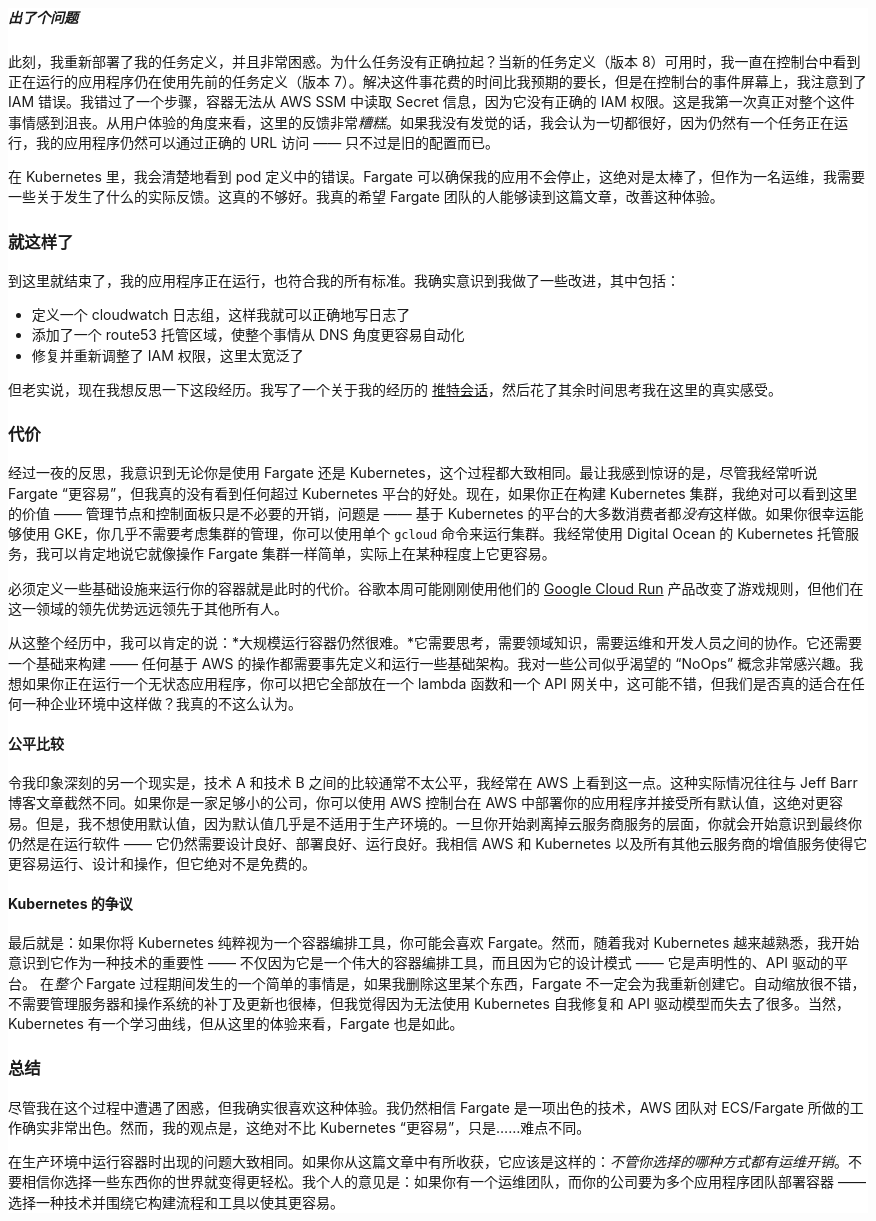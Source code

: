 ##### 出了个问题

此刻，我重新部署了我的任务定义，并且非常困惑。为什么任务没有正确拉起？当新的任务定义（版本 8）可用时，我一直在控制台中看到正在运行的应用程序仍在使用先前的任务定义（版本 7）。解决这件事花费的时间比我预期的要长，但是在控制台的事件屏幕上，我注意到了 IAM 错误。我错过了一个步骤，容器无法从 AWS SSM 中读取 Secret 信息，因为它没有正确的 IAM 权限。这是我第一次真正对整个这件事情感到沮丧。从用户体验的角度来看，这里的反馈非常*糟糕*。如果我没有发觉的话，我会认为一切都很好，因为仍然有一个任务正在运行，我的应用程序仍然可以通过正确的 URL 访问 —— 只不过是旧的配置而已。

在 Kubernetes 里，我会清楚地看到 pod 定义中的错误。Fargate 可以确保我的应用不会停止，这绝对是太棒了，但作为一名运维，我需要一些关于发生了什么的实际反馈。这真的不够好。我真的希望 Fargate 团队的人能够读到这篇文章，改善这种体验。

### 就这样了

到这里就结束了，我的应用程序正在运行，也符合我的所有标准。我确实意识到我做了一些改进，其中包括：

* 定义一个 cloudwatch 日志组，这样我就可以正确地写日志了
* 添加了一个 route53 托管区域，使整个事情从 DNS 角度更容易自动化
* 修复并重新调整了 IAM 权限，这里太宽泛了

但老实说，现在我想反思一下这段经历。我写了一个关于我的经历的 [推特会话](https://twitter.com/briggsl/status/1116870900719030272)，然后花了其余时间思考我在这里的真实感受。

### 代价

经过一夜的反思，我意识到无论你是使用 Fargate 还是 Kubernetes，这个过程都大致相同。最让我感到惊讶的是，尽管我经常听说 Fargate “更容易”，但我真的没有看到任何超过 Kubernetes 平台的好处。现在，如果你正在构建 Kubernetes 集群，我绝对可以看到这里的价值 —— 管理节点和控制面板只是不必要的开销，问题是 —— 基于 Kubernetes 的平台的大多数消费者都*没有*这样做。如果你很幸运能够使用 GKE，你几乎不需要考虑集群的管理，你可以使用单个 `gcloud` 命令来运行集群。我经常使用 Digital Ocean 的 Kubernetes 托管服务，我可以肯定地说它就像操作 Fargate 集群一样简单，实际上在某种程度上它更容易。

必须定义一些基础设施来运行你的容器就是此时的代价。谷歌本周可能刚刚使用他们的 [Google Cloud Run](https://cloud.google.com/run/) 产品改变了游戏规则，但他们在这一领域的领先优势远远领先于其他所有人。

从这整个经历中，我可以肯定的说：*大规模运行容器仍然很难。*它需要思考，需要领域知识，需要运维和开发人员之间的协作。它还需要一个基础来构建 —— 任何基于 AWS 的操作都需要事先定义和运行一些基础架构。我对一些公司似乎渴望的 “NoOps” 概念非常感兴趣。我想如果你正在运行一个无状态应用程序，你可以把它全部放在一个 lambda 函数和一个 API 网关中，这可能不错，但我们是否真的适合在任何一种企业环境中这样做？我真的不这么认为。

#### 公平比较

令我印象深刻的另一个现实是，技术 A 和技术 B 之间的比较通常不太公平，我经常在 AWS 上看到这一点。这种实际情况往往与 Jeff Barr 博客文章截然不同。如果你是一家足够小的公司，你可以使用 AWS 控制台在 AWS 中部署你的应用程序并接受所有默认值，这绝对更容易。但是，我不想使用默认值，因为默认值几乎是不适用于生产环境的。一旦你开始剥离掉云服务商服务的层面，你就会开始意识到最终你仍然是在运行软件 —— 它仍然需要设计良好、部署良好、运行良好。我相信 AWS 和 Kubernetes 以及所有其他云服务商的增值服务使得它更容易运行、设计和操作，但它绝对不是免费的。

#### Kubernetes 的争议

最后就是：如果你将 Kubernetes 纯粹视为一个容器编排工具，你可能会喜欢 Fargate。然而，随着我对 Kubernetes 越来越熟悉，我开始意识到它作为一种技术的重要性 —— 不仅因为它是一个伟大的容器编排工具，而且因为它的设计模式 —— 它是声明性的、API 驱动的平台。 在*整个* Fargate 过程期间发生的一个简单的事情是，如果我删除这里某个东西，Fargate 不一定会为我重新创建它。自动缩放很不错，不需要管理服务器和操作系统的补丁及更新也很棒，但我觉得因为无法使用 Kubernetes 自我修复和 API 驱动模型而失去了很多。当然，Kubernetes 有一个学习曲线，但从这里的体验来看，Fargate 也是如此。

### 总结

尽管我在这个过程中遭遇了困惑，但我确实很喜欢这种体验。我仍然相信 Fargate 是一项出色的技术，AWS 团队对 ECS/Fargate 所做的工作确实非常出色。然而，我的观点是，这绝对不比 Kubernetes “更容易”，只是……难点不同。

在生产环境中运行容器时出现的问题大致相同。如果你从这篇文章中有所收获，它应该是这样的：*不管你选择的哪种方式都有运维开销*。不要相信你选择一些东西你的世界就变得更轻松。我个人的意见是：如果你有一个运维团队，而你的公司要为多个应用程序团队部署容器 —— 选择一种技术并围绕它构建流程和工具以使其更容易。
